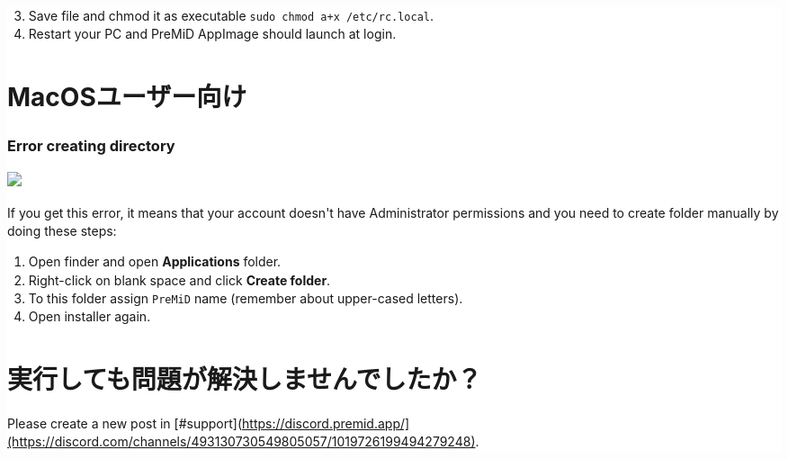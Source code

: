 
3. Save file and chmod it as executable `sudo chmod a+x /etc/rc.local`.
4. Restart your PC and PreMiD AppImage should launch at login.

<a name="macos"></a>

# MacOSユーザー向け

### Error creating directory

<img src="https://i.imgur.com/td92lf6.png" width="300px" style="max-width:100%;" />

If you get this error, it means that your account doesn't have Administrator permissions and you need to create folder manually by doing these steps:

1. Open finder and open **Applications** folder.
2. Right-click on blank space and click **Create folder**.
3. To this folder assign `PreMiD` name (remember about upper-cased letters).
4. Open installer again.

# 実行しても問題が解決しませんでしたか？

Please create a new post in \[#support\](https://discord.premid.app/](https://discord.com/channels/493130730549805057/1019726199494279248).
